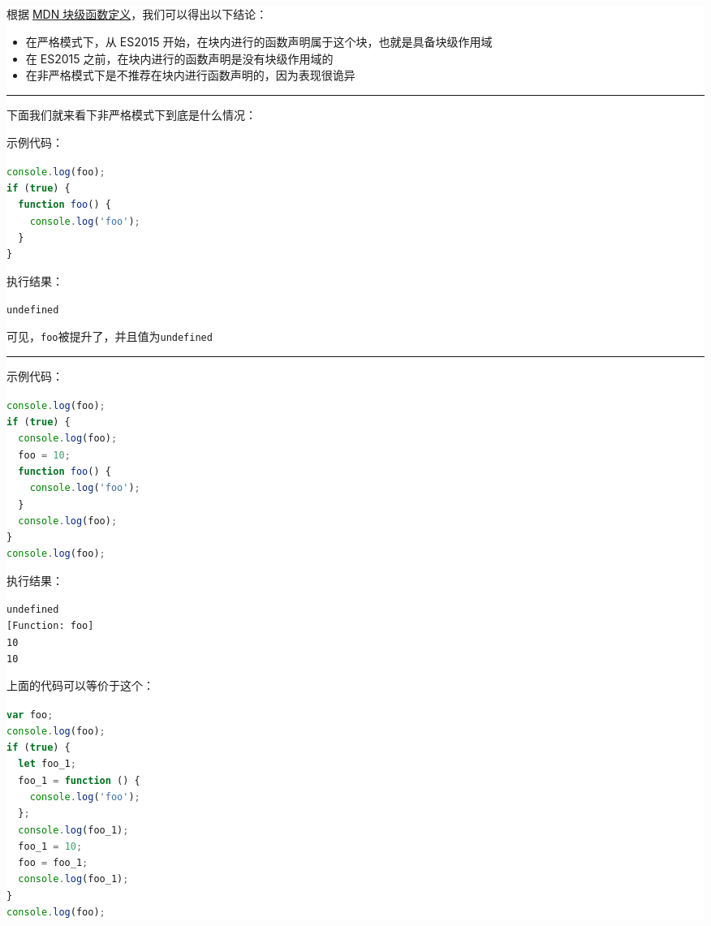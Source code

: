 根据 [MDN 块级函数定义](https://developer.mozilla.org/en-US/docs/Web/JavaScript/Reference/Functions)，我们可以得出以下结论：

- 在严格模式下，从 ES2015 开始，在块内进行的函数声明属于这个块，也就是具备块级作用域
- 在 ES2015 之前，在块内进行的函数声明是没有块级作用域的
- 在非严格模式下是不推荐在块内进行函数声明的，因为表现很诡异

---

下面我们就来看下非严格模式下到底是什么情况：

示例代码：

```js
console.log(foo);
if (true) {
  function foo() {
    console.log('foo');
  }
}
```

执行结果：

```bash
undefined
```

可见，`foo`被提升了，并且值为`undefined`

---

示例代码：

```js
console.log(foo);
if (true) {
  console.log(foo);
  foo = 10;
  function foo() {
    console.log('foo');
  }
  console.log(foo);
}
console.log(foo);
```

执行结果：

```bash
undefined
[Function: foo]
10
10
```

上面的代码可以等价于这个：

```js
var foo;
console.log(foo);
if (true) {
  let foo_1;
  foo_1 = function () {
    console.log('foo');
  };
  console.log(foo_1);
  foo_1 = 10;
  foo = foo_1;
  console.log(foo_1);
}
console.log(foo);
```
